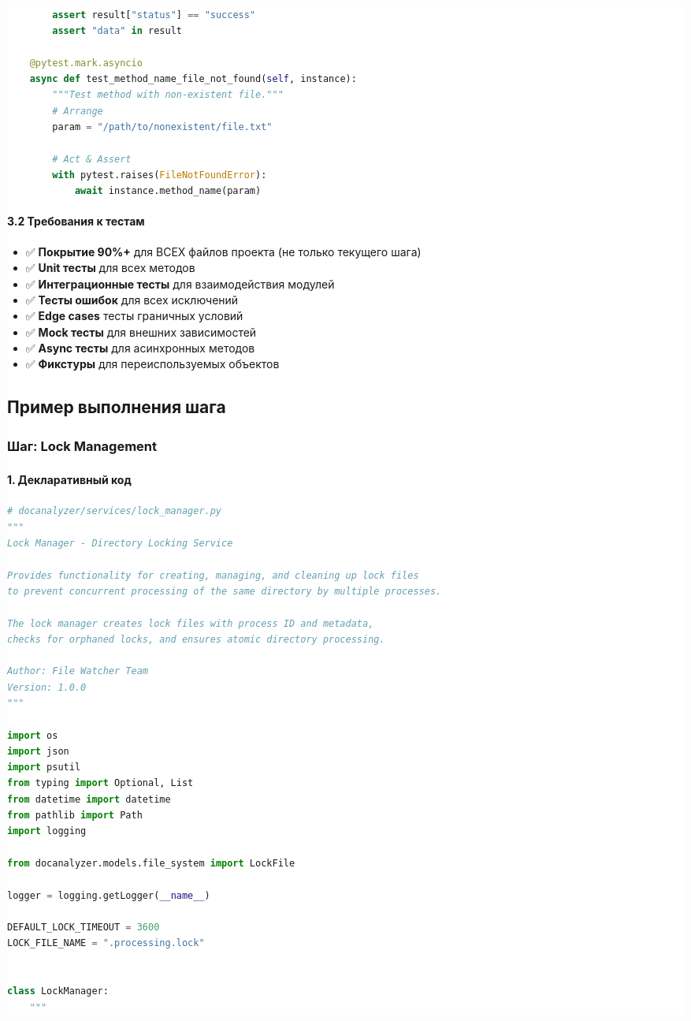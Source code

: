 ```python
        assert result["status"] == "success"
        assert "data" in result
    
    @pytest.mark.asyncio
    async def test_method_name_file_not_found(self, instance):
        """Test method with non-existent file."""
        # Arrange
        param = "/path/to/nonexistent/file.txt"
        
        # Act & Assert
        with pytest.raises(FileNotFoundError):
            await instance.method_name(param)
```

#### 3.2 Требования к тестам
- ✅ **Покрытие 90%+** для ВСЕХ файлов проекта (не только текущего шага)
- ✅ **Unit тесты** для всех методов
- ✅ **Интеграционные тесты** для взаимодействия модулей
- ✅ **Тесты ошибок** для всех исключений
- ✅ **Edge cases** тесты граничных условий
- ✅ **Mock тесты** для внешних зависимостей
- ✅ **Async тесты** для асинхронных методов
- ✅ **Фикстуры** для переиспользуемых объектов

## Пример выполнения шага

### Шаг: Lock Management

#### 1. Декларативный код
```python
# docanalyzer/services/lock_manager.py
"""
Lock Manager - Directory Locking Service

Provides functionality for creating, managing, and cleaning up lock files
to prevent concurrent processing of the same directory by multiple processes.

The lock manager creates lock files with process ID and metadata,
checks for orphaned locks, and ensures atomic directory processing.

Author: File Watcher Team
Version: 1.0.0
"""

import os
import json
import psutil
from typing import Optional, List
from datetime import datetime
from pathlib import Path
import logging

from docanalyzer.models.file_system import LockFile

logger = logging.getLogger(__name__)

DEFAULT_LOCK_TIMEOUT = 3600
LOCK_FILE_NAME = ".processing.lock"


class LockManager:
    """
```